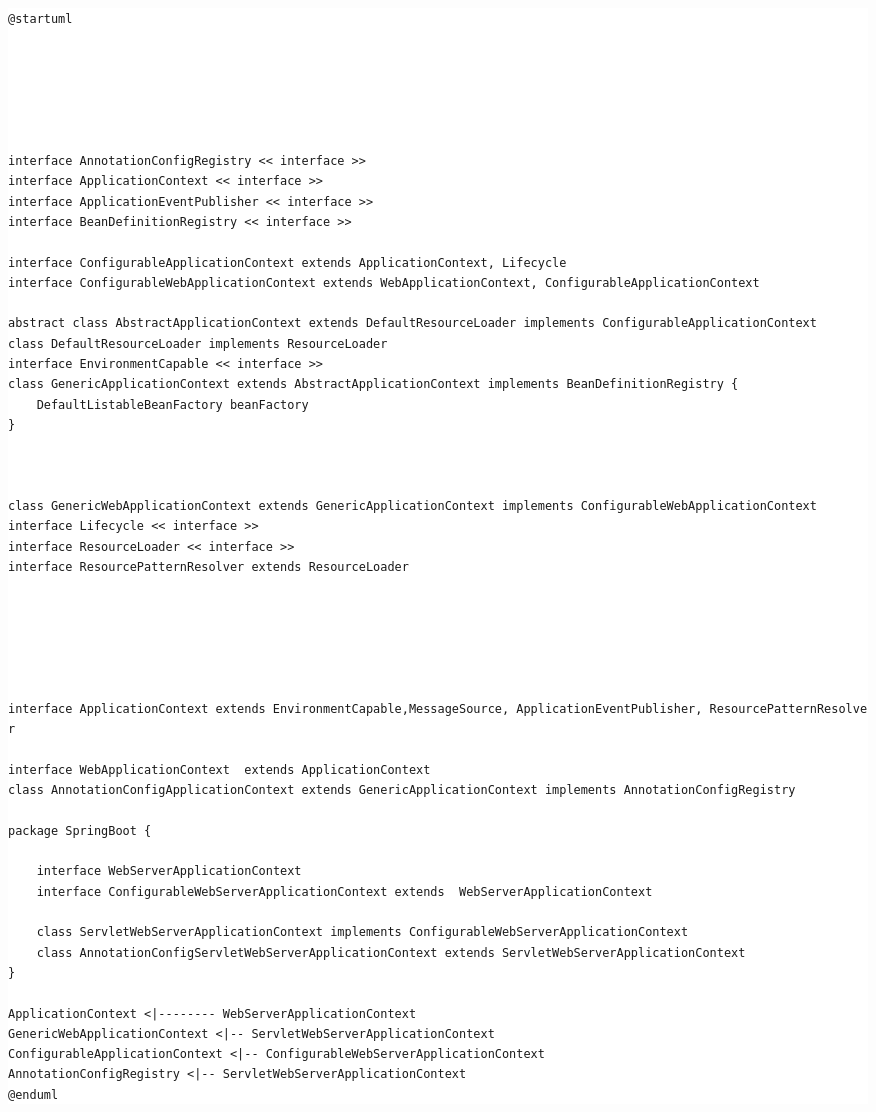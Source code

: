 ```plantuml
@startuml






interface AnnotationConfigRegistry << interface >>
interface ApplicationContext << interface >>
interface ApplicationEventPublisher << interface >>
interface BeanDefinitionRegistry << interface >>

interface ConfigurableApplicationContext extends ApplicationContext, Lifecycle
interface ConfigurableWebApplicationContext extends WebApplicationContext, ConfigurableApplicationContext

abstract class AbstractApplicationContext extends DefaultResourceLoader implements ConfigurableApplicationContext
class DefaultResourceLoader implements ResourceLoader
interface EnvironmentCapable << interface >>
class GenericApplicationContext extends AbstractApplicationContext implements BeanDefinitionRegistry {
    DefaultListableBeanFactory beanFactory
}



class GenericWebApplicationContext extends GenericApplicationContext implements ConfigurableWebApplicationContext
interface Lifecycle << interface >>
interface ResourceLoader << interface >>
interface ResourcePatternResolver extends ResourceLoader






interface ApplicationContext extends EnvironmentCapable,MessageSource, ApplicationEventPublisher, ResourcePatternResolver

interface WebApplicationContext  extends ApplicationContext
class AnnotationConfigApplicationContext extends GenericApplicationContext implements AnnotationConfigRegistry

package SpringBoot {
    
    interface WebServerApplicationContext 
    interface ConfigurableWebServerApplicationContext extends  WebServerApplicationContext

    class ServletWebServerApplicationContext implements ConfigurableWebServerApplicationContext
    class AnnotationConfigServletWebServerApplicationContext extends ServletWebServerApplicationContext 
}
  
ApplicationContext <|-------- WebServerApplicationContext
GenericWebApplicationContext <|-- ServletWebServerApplicationContext
ConfigurableApplicationContext <|-- ConfigurableWebServerApplicationContext
AnnotationConfigRegistry <|-- ServletWebServerApplicationContext
@enduml

```
